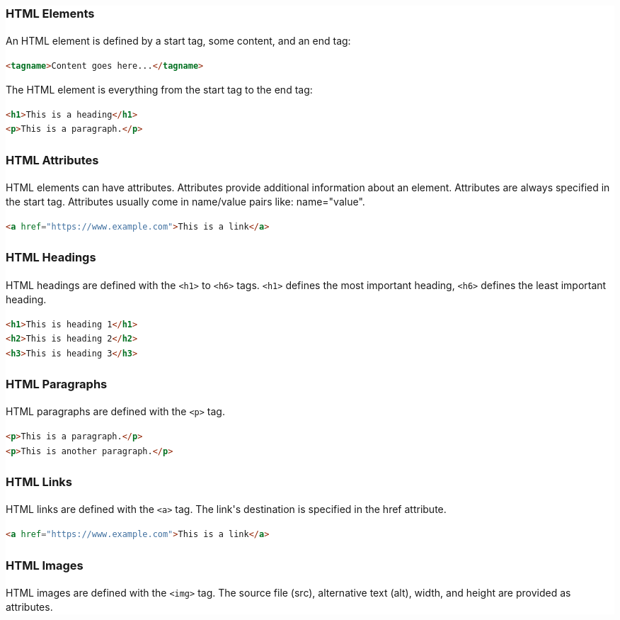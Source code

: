 ### HTML Elements

An HTML element is defined by a start tag, some content, and an end tag:

```html
<tagname>Content goes here...</tagname>
```

The HTML element is everything from the start tag to the end tag:

```html
<h1>This is a heading</h1>
<p>This is a paragraph.</p>
```

### HTML Attributes

HTML elements can have attributes. Attributes provide additional information about an element. Attributes are always specified in the start tag. Attributes usually come in name/value pairs like: name="value".

```html
<a href="https://www.example.com">This is a link</a>
```

### HTML Headings

HTML headings are defined with the `<h1>` to `<h6>` tags. `<h1>` defines the most important heading, `<h6>` defines the least important heading.

```html
<h1>This is heading 1</h1>
<h2>This is heading 2</h2>
<h3>This is heading 3</h3>
```

### HTML Paragraphs

HTML paragraphs are defined with the `<p>` tag.

```html
<p>This is a paragraph.</p>
<p>This is another paragraph.</p>
```

### HTML Links

HTML links are defined with the `<a>` tag. The link's destination is specified in the href attribute.

```html
<a href="https://www.example.com">This is a link</a>
```


### HTML Images

HTML images are defined with the `<img>` tag. The source file (src), alternative text (alt), width, and height are provided as attributes.
